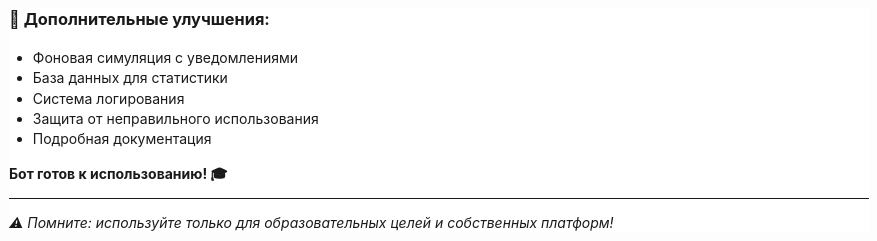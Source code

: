 ### 🚀 **Дополнительные улучшения:**
- Фоновая симуляция с уведомлениями
- База данных для статистики
- Система логирования
- Защита от неправильного использования
- Подробная документация

**Бот готов к использованию! 🎓**

---

*⚠️ Помните: используйте только для образовательных целей и собственных платформ!*